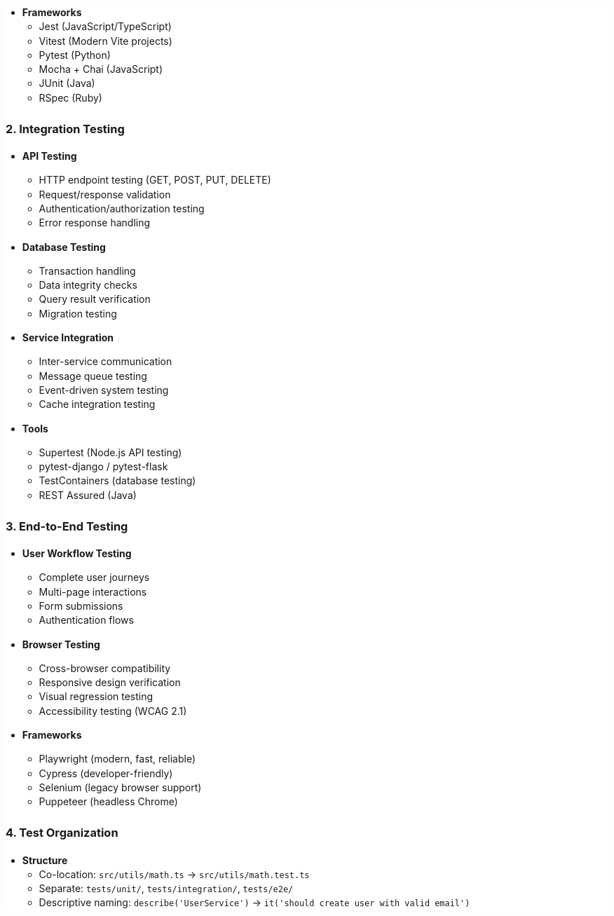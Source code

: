 - **Frameworks**
  - Jest (JavaScript/TypeScript)
  - Vitest (Modern Vite projects)
  - Pytest (Python)
  - Mocha + Chai (JavaScript)
  - JUnit (Java)
  - RSpec (Ruby)

### 2. Integration Testing
- **API Testing**
  - HTTP endpoint testing (GET, POST, PUT, DELETE)
  - Request/response validation
  - Authentication/authorization testing
  - Error response handling

- **Database Testing**
  - Transaction handling
  - Data integrity checks
  - Query result verification
  - Migration testing

- **Service Integration**
  - Inter-service communication
  - Message queue testing
  - Event-driven system testing
  - Cache integration testing

- **Tools**
  - Supertest (Node.js API testing)
  - pytest-django / pytest-flask
  - TestContainers (database testing)
  - REST Assured (Java)

### 3. End-to-End Testing
- **User Workflow Testing**
  - Complete user journeys
  - Multi-page interactions
  - Form submissions
  - Authentication flows

- **Browser Testing**
  - Cross-browser compatibility
  - Responsive design verification
  - Visual regression testing
  - Accessibility testing (WCAG 2.1)

- **Frameworks**
  - Playwright (modern, fast, reliable)
  - Cypress (developer-friendly)
  - Selenium (legacy browser support)
  - Puppeteer (headless Chrome)

### 4. Test Organization
- **Structure**
  - Co-location: `src/utils/math.ts` → `src/utils/math.test.ts`
  - Separate: `tests/unit/`, `tests/integration/`, `tests/e2e/`
  - Descriptive naming: `describe('UserService')` → `it('should create user with valid email')`
